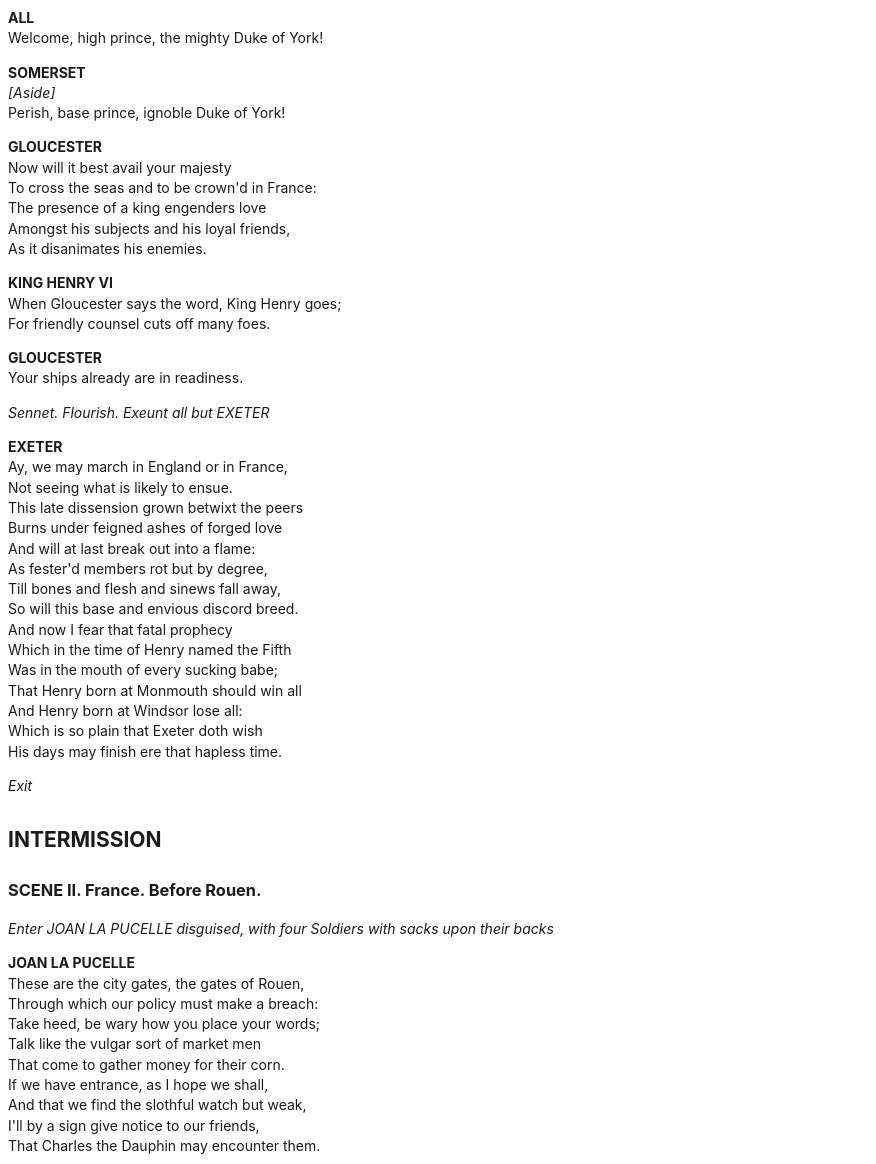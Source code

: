 **ALL**  
Welcome, high prince, the mighty Duke of York!

**SOMERSET**  
*\[Aside]*  
Perish, base prince, ignoble Duke of York!

**GLOUCESTER**  
Now will it best avail your majesty  
To cross the seas and to be crown'd in France:  
The presence of a king engenders love  
Amongst his subjects and his loyal friends,  
As it disanimates his enemies.

**KING HENRY VI**  
When Gloucester says the word, King Henry goes;  
For friendly counsel cuts off many foes.

**GLOUCESTER**  
Your ships already are in readiness.

*Sennet. Flourish. Exeunt all but EXETER*

**EXETER**  
Ay, we may march in England or in France,  
Not seeing what is likely to ensue.  
This late dissension grown betwixt the peers  
Burns under feigned ashes of forged love  
And will at last break out into a flame:  
As fester'd members rot but by degree,  
Till bones and flesh and sinews fall away,  
So will this base and envious discord breed.  
And now I fear that fatal prophecy  
Which in the time of Henry named the Fifth  
Was in the mouth of every sucking babe;  
That Henry born at Monmouth should win all  
And Henry born at Windsor lose all:  
Which is so plain that Exeter doth wish  
His days may finish ere that hapless time.

*Exit*

## INTERMISSION

### SCENE II. France. Before Rouen.

*Enter JOAN LA PUCELLE disguised, with four Soldiers with
sacks upon their backs*

**JOAN LA PUCELLE**  
These are the city gates, the gates of Rouen,  
Through which our policy must make a breach:  
Take heed, be wary how you place your words;  
Talk like the vulgar sort of market men  
That come to gather money for their corn.  
If we have entrance, as I hope we shall,  
And that we find the slothful watch but weak,  
I'll by a sign give notice to our friends,  
That Charles the Dauphin may encounter them.
